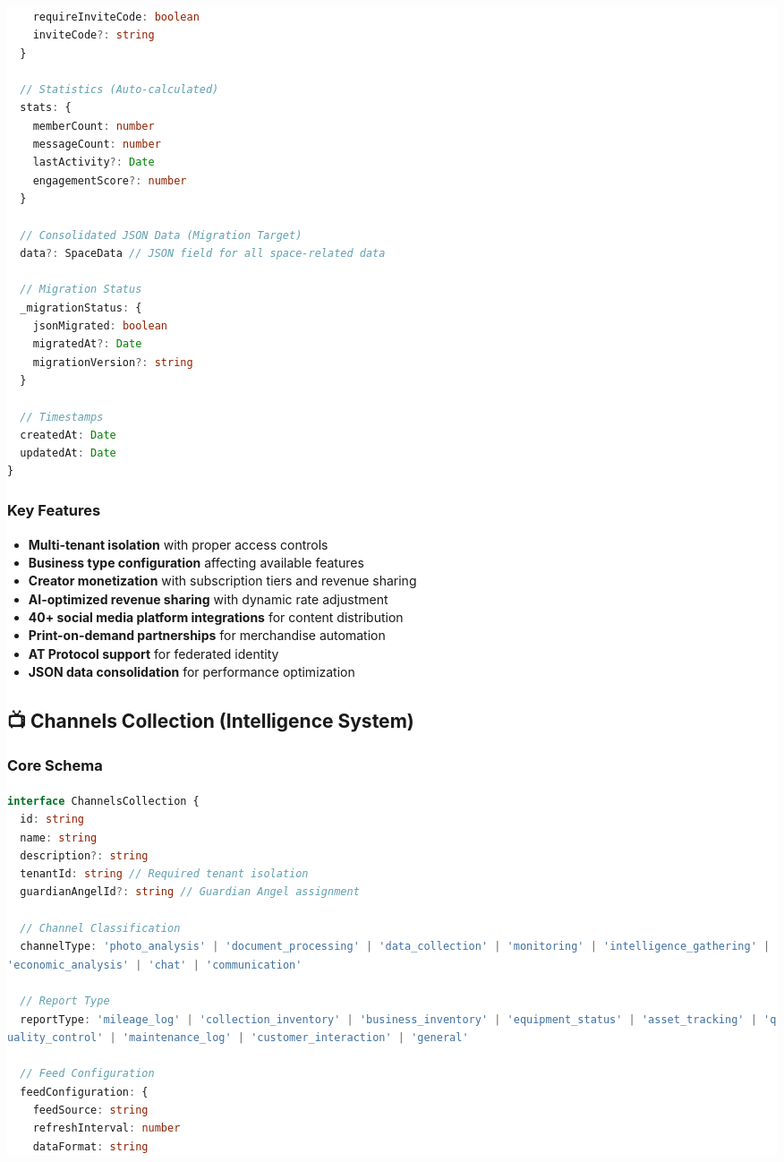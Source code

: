 ```typescript
    requireInviteCode: boolean
    inviteCode?: string
  }
  
  // Statistics (Auto-calculated)
  stats: {
    memberCount: number
    messageCount: number
    lastActivity?: Date
    engagementScore?: number
  }
  
  // Consolidated JSON Data (Migration Target)
  data?: SpaceData // JSON field for all space-related data
  
  // Migration Status
  _migrationStatus: {
    jsonMigrated: boolean
    migratedAt?: Date
    migrationVersion?: string
  }
  
  // Timestamps
  createdAt: Date
  updatedAt: Date
}
```

### **Key Features**
- **Multi-tenant isolation** with proper access controls
- **Business type configuration** affecting available features
- **Creator monetization** with subscription tiers and revenue sharing
- **AI-optimized revenue sharing** with dynamic rate adjustment
- **40+ social media platform integrations** for content distribution
- **Print-on-demand partnerships** for merchandise automation
- **AT Protocol support** for federated identity
- **JSON data consolidation** for performance optimization

## 📺 **Channels Collection (Intelligence System)**

### **Core Schema**
```typescript
interface ChannelsCollection {
  id: string
  name: string
  description?: string
  tenantId: string // Required tenant isolation
  guardianAngelId?: string // Guardian Angel assignment
  
  // Channel Classification
  channelType: 'photo_analysis' | 'document_processing' | 'data_collection' | 'monitoring' | 'intelligence_gathering' | 'economic_analysis' | 'chat' | 'communication'
  
  // Report Type
  reportType: 'mileage_log' | 'collection_inventory' | 'business_inventory' | 'equipment_status' | 'asset_tracking' | 'quality_control' | 'maintenance_log' | 'customer_interaction' | 'general'
  
  // Feed Configuration
  feedConfiguration: {
    feedSource: string
    refreshInterval: number
    dataFormat: string
```